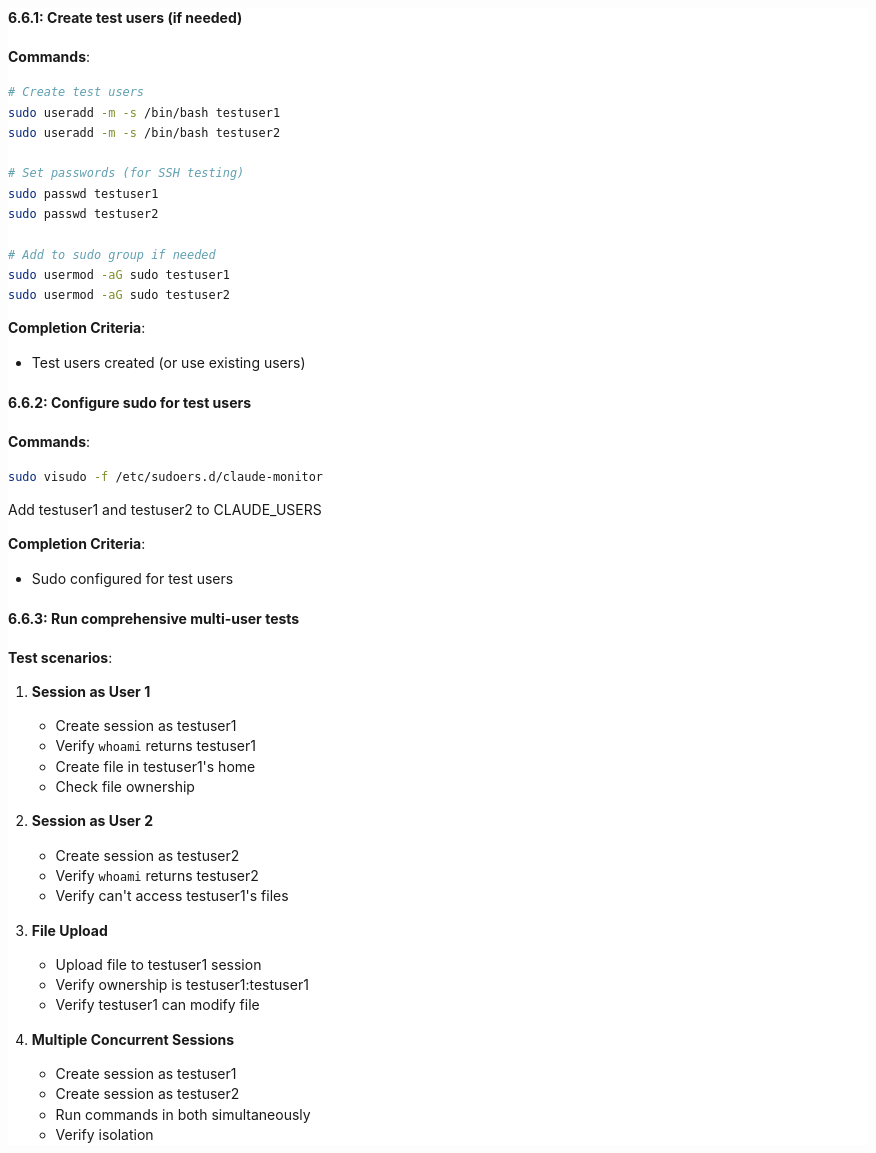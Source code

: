 #### 6.6.1: Create test users (if needed)
**Commands**:
```bash
# Create test users
sudo useradd -m -s /bin/bash testuser1
sudo useradd -m -s /bin/bash testuser2

# Set passwords (for SSH testing)
sudo passwd testuser1
sudo passwd testuser2

# Add to sudo group if needed
sudo usermod -aG sudo testuser1
sudo usermod -aG sudo testuser2
```

**Completion Criteria**:
- Test users created (or use existing users)

#### 6.6.2: Configure sudo for test users
**Commands**:
```bash
sudo visudo -f /etc/sudoers.d/claude-monitor
```

Add testuser1 and testuser2 to CLAUDE_USERS

**Completion Criteria**:
- Sudo configured for test users

#### 6.6.3: Run comprehensive multi-user tests
**Test scenarios**:

1. **Session as User 1**
   - Create session as testuser1
   - Verify `whoami` returns testuser1
   - Create file in testuser1's home
   - Check file ownership

2. **Session as User 2**
   - Create session as testuser2
   - Verify `whoami` returns testuser2
   - Verify can't access testuser1's files

3. **File Upload**
   - Upload file to testuser1 session
   - Verify ownership is testuser1:testuser1
   - Verify testuser1 can modify file

4. **Multiple Concurrent Sessions**
   - Create session as testuser1
   - Create session as testuser2
   - Run commands in both simultaneously
   - Verify isolation
